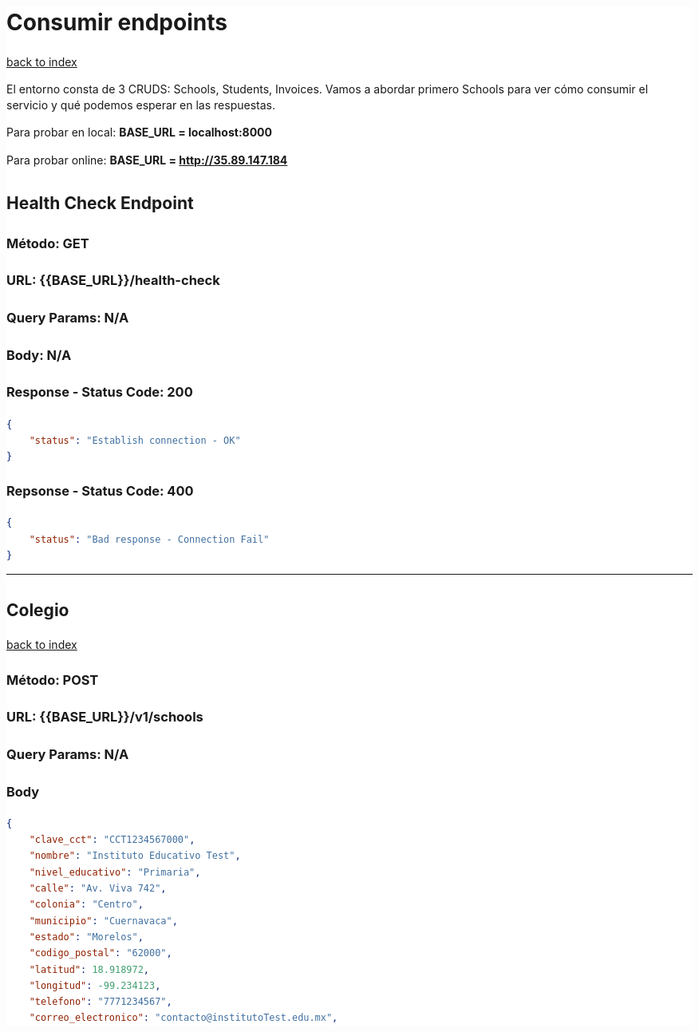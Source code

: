 <h1 id="endpoints">Consumir endpoints</h1>

[back to index](#indice)


El entorno consta de 3 CRUDS: Schools, Students, Invoices. Vamos a abordar primero Schools para ver
cómo consumir el servicio y qué podemos esperar en las respuestas.

Para probar en local:
**BASE_URL = localhost:8000**

Para probar online:
**BASE_URL = http://35.89.147.184**

<h2 id="health">Health Check Endpoint</h2>

### Método: GET

### URL: {{BASE_URL}}/health-check

### Query Params: N/A

### Body: N/A

### **Response - Status Code: 200**

```json
{
    "status": "Establish connection - OK"
}
```

### **Repsonse - Status Code: 400**
```json
{
    "status": "Bad response - Connection Fail"
}
```
---

<h2 id="school">Colegio</h2>

[back to index](#indice)

### Método: POST

### URL: {{BASE_URL}}/v1/schools

### Query Params: N/A

### Body

```json
{
    "clave_cct": "CCT1234567000",
    "nombre": "Instituto Educativo Test",
    "nivel_educativo": "Primaria",
    "calle": "Av. Viva 742",
    "colonia": "Centro",
    "municipio": "Cuernavaca",
    "estado": "Morelos",
    "codigo_postal": "62000",
    "latitud": 18.918972,
    "longitud": -99.234123,
    "telefono": "7771234567",
    "correo_electronico": "contacto@institutoTest.edu.mx",
```